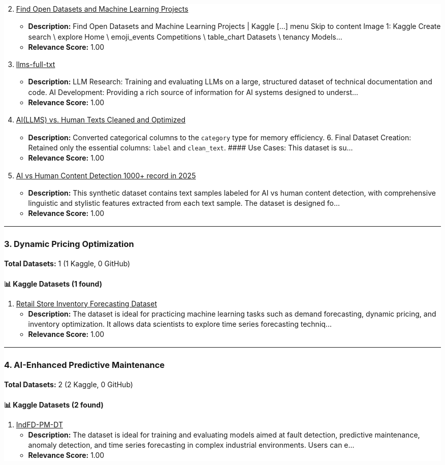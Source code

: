 2. [Find Open Datasets and Machine Learning Projects](https://www.kaggle.com/datasets?tags=13204-NLP)
   - **Description:** Find Open Datasets and Machine Learning Projects | Kaggle [...] menu Skip to content Image 1: Kaggle Create search​ \ explore Home \ emoji\_events Competitions \ table\_chart Datasets \ tenancy Models...
   - **Relevance Score:** 1.00

3. [llms-full-txt](https://www.kaggle.com/datasets/waifuai/llms-full-txt/data)
   - **Description:** LLM Research: Training and evaluating LLMs on a large, structured dataset of technical documentation and code. AI Development: Providing a rich source of information for AI systems designed to underst...
   - **Relevance Score:** 1.00

4. [AI(LLMS) vs. Human Texts Cleaned and Optimized](https://www.kaggle.com/datasets/yaminh/ai-generated-and-human-written-texts)
   - **Description:** Converted categorical columns to the `category` type for memory efficiency. 6. Final Dataset Creation: Retained only the essential columns: `label` and `clean_text`. #### Use Cases: This dataset is su...
   - **Relevance Score:** 1.00

5. [AI vs Human Content Detection 1000+ record in 2025](https://www.kaggle.com/datasets/pratyushpuri/ai-vs-human-content-detection-1000-record-in-2025)
   - **Description:** This synthetic dataset contains text samples labeled for AI vs human content detection, with comprehensive linguistic and stylistic features extracted from each text sample. The dataset is designed fo...
   - **Relevance Score:** 1.00

---

### 3. Dynamic Pricing Optimization

**Total Datasets:** 1 (1 Kaggle, 0 GitHub)

#### 📊 Kaggle Datasets (1 found)

1. [Retail Store Inventory Forecasting Dataset](https://www.kaggle.com/datasets/anirudhchauhan/retail-store-inventory-forecasting-dataset)
   - **Description:** The dataset is ideal for practicing machine learning tasks such as demand forecasting, dynamic pricing, and inventory optimization. It allows data scientists to explore time series forecasting techniq...
   - **Relevance Score:** 1.00

---

### 4. AI-Enhanced Predictive Maintenance

**Total Datasets:** 2 (2 Kaggle, 0 GitHub)

#### 📊 Kaggle Datasets (2 found)

1. [IndFD-PM-DT](https://www.kaggle.com/datasets/datasetengineer/indfd-pm-dt)
   - **Description:** The dataset is ideal for training and evaluating models aimed at fault detection, predictive maintenance, anomaly detection, and time series forecasting in complex industrial environments. Users can e...
   - **Relevance Score:** 1.00
